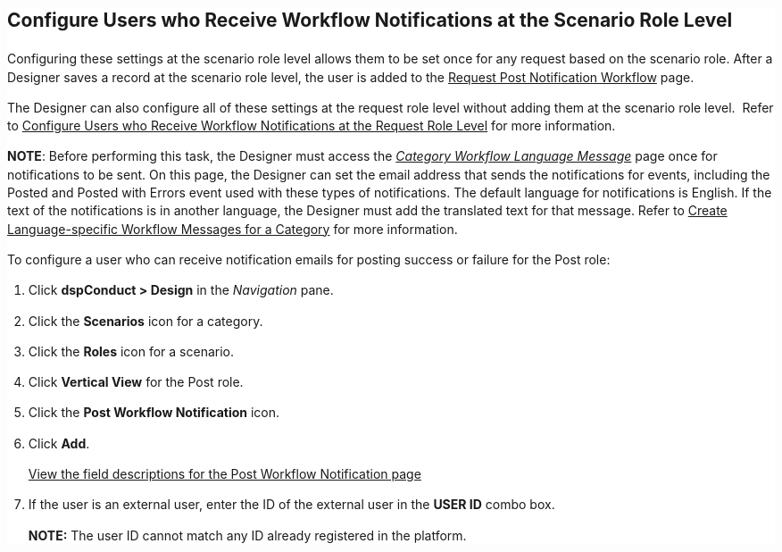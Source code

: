 ## <span id="Configure_Users_who_Receive_Workflow_Notifications_at_the_Scenario_Role_Level"></span>Configure Users who Receive Workflow Notifications at the Scenario Role Level

Configuring these settings at the scenario role level allows them to be
set once for any request based on the scenario role. After a Designer
saves a record at the scenario role level, the user is added to the
[Request Post Notification
Workflow](../Page_Desc/Request_Post_Workflow_Notification.htm) page.

The Designer can also configure all of these settings at the request
role level without adding them at the scenario role level.  Refer to
[Configure Users who Receive Workflow Notifications at the Request Role
Level](#Configure_Users_who_Receive_Workflow_Notifications_at_the_Request_Role_Level)
for more information.

**NOTE**: Before performing this task, the Designer must access the
<span style="font-style: italic;">[Category Workflow Language
Message](../Page_Desc/Category_Workflow_Language_Message_H.htm)</span>
page once for notifications to be sent. On this page, the Designer can
set the email address that sends the notifications for events, including
the Posted and Posted with Errors event used with these types of
notifications. The default language for notifications is English. If the
text of the notifications is in another language, the Designer must add
the translated text for that message. Refer to [Create Language-specific
Workflow Messages for a
Category](Create_Language-specific_Workflow_Messages_for_a_Category.htm)
for more information. 

To configure a user who can receive notification emails for posting
success or failure for the Post role:

1.  Click <span style="font-weight: bold;">dspConduct \> Design</span>
    in the <span style="font-style: italic;">Navigation</span> pane.

2.  Click the <span style="font-weight: bold;">Scenarios</span> icon for
    a category.

3.  Click the <span style="font-weight: bold;">Roles</span> icon for a
    scenario.

4.  Click <span style="font-weight: bold;">Vertical View</span> for the
    Post role.

5.  Click the <span style="font-weight: bold;">Post Workflow
    Notification</span> icon.

6.  Click <span style="font-weight: bold;">Add</span>.
    
    [View the field descriptions for the Post Workflow Notification
    page](../Page_Desc/Post_Workflow_Notification.htm)

7.  If the user is an external user, enter the ID of the external user
    in the <span style="font-weight: bold;">USER ID</span> combo box.
    
    **NOTE:** The user ID cannot match any ID already registered in the
    platform.
    